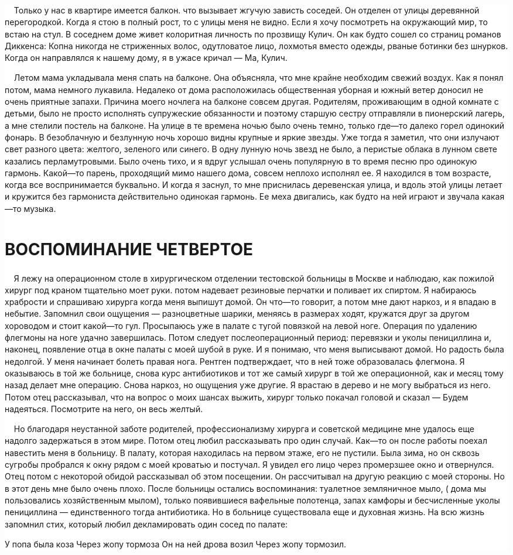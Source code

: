 &nbsp;&nbsp;&nbsp;&nbsp;Только у нас в квартире имеется балкон. что вызывает жгучую зависть соседей. Он отделен от улицы деревянной перегородкой. Когда я стою в полный рост, то с улицы меня не видно. Если я хочу посмотреть на  окружающий мир, то встаю на стул. В соседнем доме живет колоритная личность по прозвищу Кулич. Он как будто сошел со страниц романов Диккенса: Копна никогда не стриженных волос, одутловатое лицо, лохмотья вместо одежды, рваные ботинки без шнурков. Когда он направлялся к нашему дому, я в ужасе кричал — Ма, Кулич.

&nbsp;&nbsp;&nbsp;&nbsp;Летом мама укладывала меня спать на балконе. Она объясняла, что мне крайне необходим  свежий воздух. Как я понял потом, мама немного лукавила. Недалеко от дома расположилась общественная уборная и южный ветер доносил не очень приятные запахи. Причина моего ночлега на балконе совсем другая. Родителям, проживающим в одной комнате с детьми, было не просто исполнять супружеские обязанности и поэтому старшую сестру отправляли в пионерский лагерь, а мне стелили постель на балконе. На улице в те времена ночью было очень темно, только где—то далеко горел одинокий фонарь. В безоблачную и безлунную ночь хорошо видны крупные и яркие звезды. Уже тогда я заметил, что они излучают свет разного цвета: желтого, зеленого или синего. В одну лунную ночь звезд не было, а перистые облака в лунном свете казались перламутровыми. Было очень тихо, и я вдруг услышал очень популярную в то время  песню про одинокую гармонь. Какой—то парень, проходящий мимо нашего дома, совсем неплохо исполнял ее. Я находился в том возрасте, когда все воспринимается буквально. И когда я заснул, то мне приснилась деревенская улица, и вдоль этой улицы летает и кружится без гармониста действительно одинокая гармонь. Ее меха двигались, как будто на ней играют и звучала какая—то музыка.

# ВОСПОМИНАНИЕ ЧЕТВЕРТОЕ

&nbsp;&nbsp;&nbsp;&nbsp;Я лежу на операционном столе в хирургическом отделении тестовской больницы в Москве и наблюдаю, как пожилой хирург под краном тщательно моет руки. потом надевает резиновые перчатки и поливает их спиртом. Я набираюсь храбрости и спрашиваю хирурга когда меня выпишут домой. Он что—то говорит, а потом мне дают наркоз, и я впадаю в небытие. Запомнил свои ощущения — разноцветные шарики, меняясь в размерах ходят, кружатся друг за другом хороводом и стоит какой—то гул. Просыпаюсь уже в палате с тугой повязкой на левой ноге. Операция по удалению флегмоны на ноге удачно завершилась. Потом следует послеоперационный период: перевязки и уколы пенициллина и, наконец, появление отца в окне палаты с моей шубой в руке. И я понимаю, что меня выписывают домой. Но радость была недолгой. У меня начинает болеть правая нога. Рентген подтверждает, что в ней тоже образовалась флегмона. Я оказываюсь в той же больнице, снова курс антибиотиков и тот же самый хирург в той же операционной, как и месяц тому назад делает мне операцию. Снова наркоз, но ощущения уже другие. Я врастаю в  дерево и не могу выбраться из него. Потом отец рассказывал, что на вопрос о моих шансах выжить, хирург только покачал головой и сказал — Будем надеяться. Посмотрите на него, он весь желтый.

&nbsp;&nbsp;&nbsp;&nbsp;Но благодаря неустанной заботе родителей, профессионализму хирурга и советской медицине мне удалось еще надолго задержаться в этом мире. Потом отец любил рассказывать про один случай. Как—то он после работы поехал навестить меня в больницу. В палату, которая находилась на первом этаже, его не пустили. Была зима, но он сквозь сугробы пробрался к окну рядом с моей кроватью и постучал. Я увидел его лицо через промерзшее окно и отвернулся. Отец потом с некоторой обидой рассказывал об этом посещении. Он рассчитывал на другую реакцию с моей стороны. Но в этот день мне было очень плохо.  После больницы остались воспоминания: туалетное земляничное мыло, ( дома мы пользовались хозяйственным мылом), только появившиеся вафельные полотенца, запах камфоры и бесчисленные уколы пенициллина — единственного тогда антибиотика. Но в больнице существовала еще и духовная жизнь. На всю жизнь запомнил стих, который любил декламировать один сосед по палате:

У попа была коза
Через жопу тормоза
Он на ней дрова возил
Через жопу тормозил.
